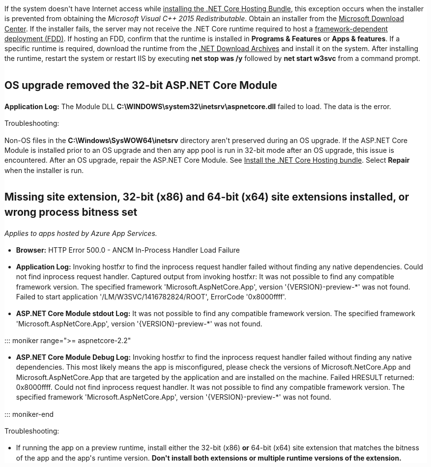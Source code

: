 If the system doesn't have Internet access while [installing the .NET Core Hosting Bundle](xref:host-and-deploy/iis/index#install-the-net-core-hosting-bundle), this exception occurs when the installer is prevented from obtaining the *Microsoft Visual C++ 2015 Redistributable*. Obtain an installer from the [Microsoft Download Center](https://www.microsoft.com/download/details.aspx?id=53840). If the installer fails, the server may not receive the .NET Core runtime required to host a [framework-dependent deployment (FDD)](/dotnet/core/deploying/#framework-dependent-deployments-fdd). If hosting an FDD, confirm that the runtime is installed in **Programs & Features** or **Apps & features**. If a specific runtime is required, download the runtime from the [.NET Download Archives](https://dotnet.microsoft.com/download/archives) and install it on the system. After installing the runtime, restart the system or restart IIS by executing **net stop was /y** followed by **net start w3svc** from a command prompt.

## OS upgrade removed the 32-bit ASP.NET Core Module

**Application Log:** The Module DLL **C:\WINDOWS\system32\inetsrv\aspnetcore.dll** failed to load. The data is the error.

Troubleshooting:

Non-OS files in the **C:\Windows\SysWOW64\inetsrv** directory aren't preserved during an OS upgrade. If the ASP.NET Core Module is installed prior to an OS upgrade and then any app pool is run in 32-bit mode after an OS upgrade, this issue is encountered. After an OS upgrade, repair the ASP.NET Core Module. See [Install the .NET Core Hosting bundle](xref:host-and-deploy/iis/index#install-the-net-core-hosting-bundle). Select **Repair** when the installer is run.

## Missing site extension, 32-bit (x86) and 64-bit (x64) site extensions installed, or wrong process bitness set

*Applies to apps hosted by Azure App Services.*

* **Browser:** HTTP Error 500.0 - ANCM In-Process Handler Load Failure 

* **Application Log:** Invoking hostfxr to find the inprocess request handler failed without finding any native dependencies. Could not find inprocess request handler. Captured output from invoking hostfxr: It was not possible to find any compatible framework version. The specified framework 'Microsoft.AspNetCore.App', version '{VERSION}-preview-\*' was not found. Failed to start application '/LM/W3SVC/1416782824/ROOT', ErrorCode '0x8000ffff'.

* **ASP.NET Core Module stdout Log:** It was not possible to find any compatible framework version. The specified framework 'Microsoft.AspNetCore.App', version '{VERSION}-preview-\*' was not found.

::: moniker range=">= aspnetcore-2.2"

* **ASP.NET Core Module Debug Log:** Invoking hostfxr to find the inprocess request handler failed without finding any native dependencies. This most likely means the app is misconfigured, please check the versions of Microsoft.NetCore.App and Microsoft.AspNetCore.App that are targeted by the application and are installed on the machine. Failed HRESULT returned: 0x8000ffff. Could not find inprocess request handler. It was not possible to find any compatible framework version. The specified framework 'Microsoft.AspNetCore.App', version '{VERSION}-preview-\*' was not found.

::: moniker-end

Troubleshooting:

* If running the app on a preview runtime, install either the 32-bit (x86) **or** 64-bit (x64) site extension that matches the bitness of the app and the app's runtime version. **Don't install both extensions or multiple runtime versions of the extension.**
